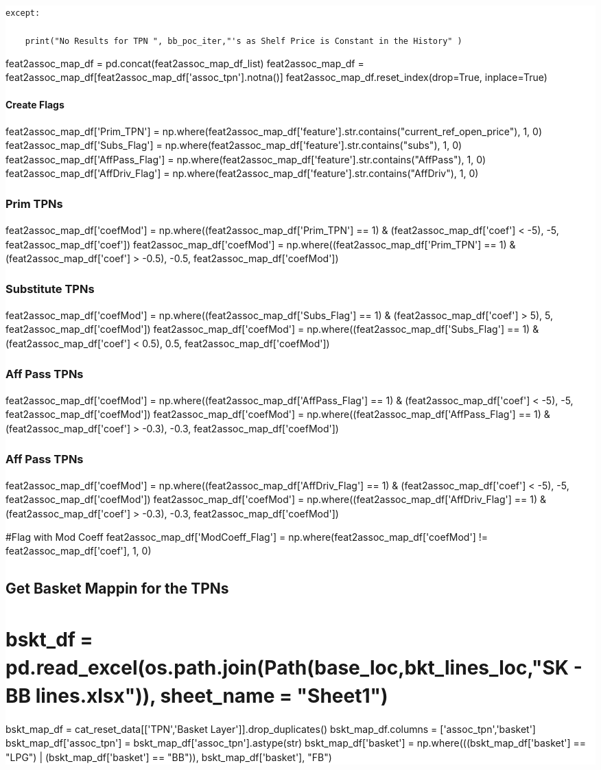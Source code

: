     except:
        
        print("No Results for TPN ", bb_poc_iter,"'s as Shelf Price is Constant in the History" )


feat2assoc_map_df = pd.concat(feat2assoc_map_df_list)
feat2assoc_map_df = feat2assoc_map_df[feat2assoc_map_df['assoc_tpn'].notna()]
feat2assoc_map_df.reset_index(drop=True, inplace=True)

#### Create Flags
feat2assoc_map_df['Prim_TPN'] = np.where(feat2assoc_map_df['feature'].str.contains("current_ref_open_price"), 1, 0)
feat2assoc_map_df['Subs_Flag'] = np.where(feat2assoc_map_df['feature'].str.contains("subs"), 1, 0)
feat2assoc_map_df['AffPass_Flag'] = np.where(feat2assoc_map_df['feature'].str.contains("AffPass"), 1, 0)
feat2assoc_map_df['AffDriv_Flag'] = np.where(feat2assoc_map_df['feature'].str.contains("AffDriv"), 1, 0)

### Prim TPNs
feat2assoc_map_df['coefMod'] = np.where((feat2assoc_map_df['Prim_TPN'] == 1) & (feat2assoc_map_df['coef'] < -5), -5, feat2assoc_map_df['coef'])
feat2assoc_map_df['coefMod'] = np.where((feat2assoc_map_df['Prim_TPN'] == 1) & (feat2assoc_map_df['coef'] > -0.5), -0.5, feat2assoc_map_df['coefMod'])

### Substitute TPNs
feat2assoc_map_df['coefMod'] = np.where((feat2assoc_map_df['Subs_Flag'] == 1) & (feat2assoc_map_df['coef'] > 5), 5, feat2assoc_map_df['coefMod'])
feat2assoc_map_df['coefMod'] = np.where((feat2assoc_map_df['Subs_Flag'] == 1) & (feat2assoc_map_df['coef'] < 0.5), 0.5, feat2assoc_map_df['coefMod'])

### Aff Pass TPNs
feat2assoc_map_df['coefMod'] = np.where((feat2assoc_map_df['AffPass_Flag'] == 1) & (feat2assoc_map_df['coef'] < -5), -5, feat2assoc_map_df['coefMod'])
feat2assoc_map_df['coefMod'] = np.where((feat2assoc_map_df['AffPass_Flag'] == 1) & (feat2assoc_map_df['coef'] > -0.3), -0.3, feat2assoc_map_df['coefMod'])

### Aff Pass TPNs
feat2assoc_map_df['coefMod'] = np.where((feat2assoc_map_df['AffDriv_Flag'] == 1) & (feat2assoc_map_df['coef'] < -5), -5, feat2assoc_map_df['coefMod'])
feat2assoc_map_df['coefMod'] = np.where((feat2assoc_map_df['AffDriv_Flag'] == 1) & (feat2assoc_map_df['coef'] > -0.3), -0.3, feat2assoc_map_df['coefMod'])

#Flag with Mod Coeff
feat2assoc_map_df['ModCoeff_Flag'] = np.where(feat2assoc_map_df['coefMod'] != feat2assoc_map_df['coef'], 1, 0)


## Get Basket Mappin for the TPNs
# bskt_df = pd.read_excel(os.path.join(Path(base_loc,bkt_lines_loc,"SK - BB lines.xlsx")), sheet_name = "Sheet1")
bskt_map_df = cat_reset_data[['TPN','Basket Layer']].drop_duplicates()
bskt_map_df.columns = ['assoc_tpn','basket']
bskt_map_df['assoc_tpn'] = bskt_map_df['assoc_tpn'].astype(str)
bskt_map_df['basket'] = np.where(((bskt_map_df['basket'] == "LPG") | (bskt_map_df['basket'] == "BB")),
                                 bskt_map_df['basket'], "FB")
